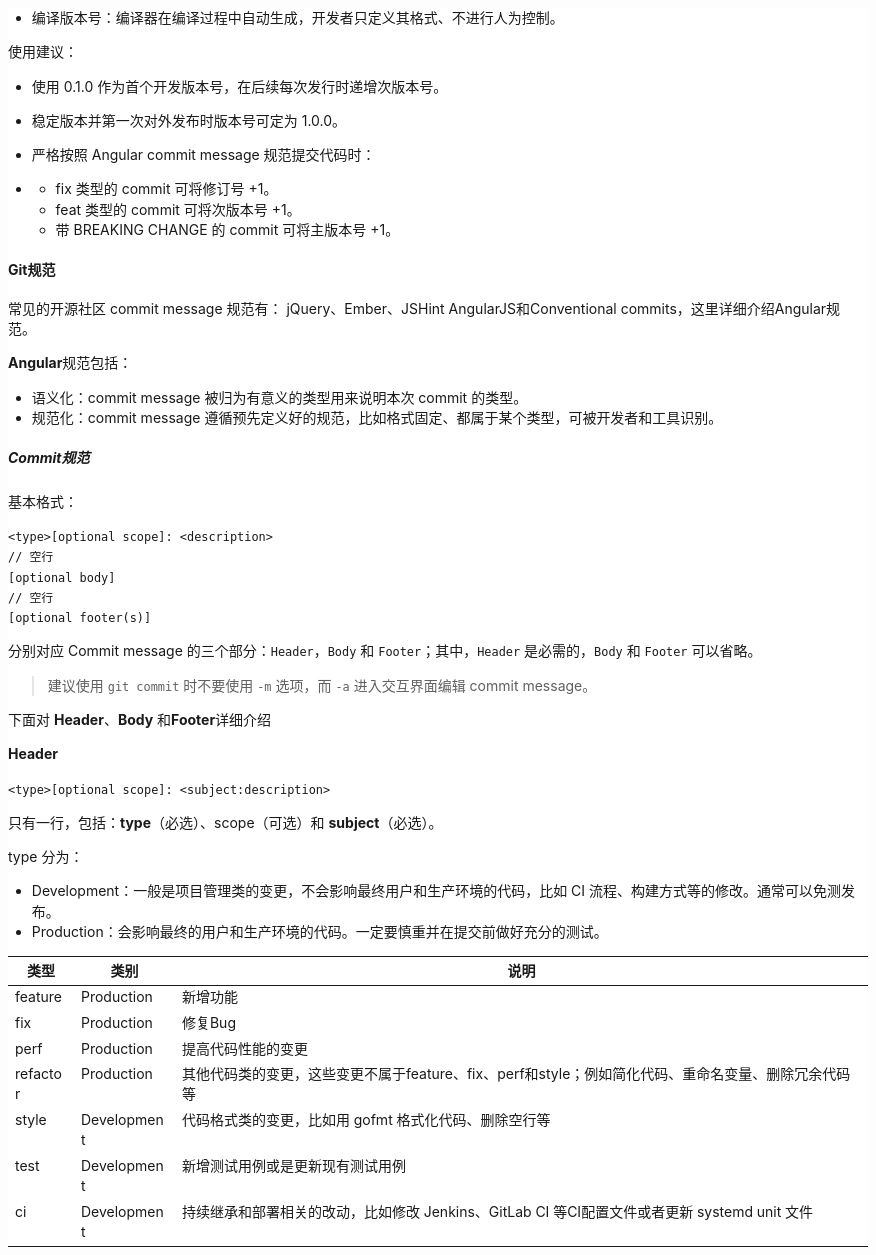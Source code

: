 - 编译版本号：编译器在编译过程中自动生成，开发者只定义其格式、不进行人为控制。

使用建议：

- 使用 0.1.0 作为首个开发版本号，在后续每次发行时递增次版本号。

- 稳定版本并第一次对外发布时版本号可定为 1.0.0。

- 严格按照 Angular commit message 规范提交代码时：

- - fix 类型的 commit 可将修订号 +1。
  - feat 类型的 commit 可将次版本号 +1。
  - 带 BREAKING CHANGE 的 commit 可将主版本号 +1。



#### Git规范

常见的开源社区 commit message 规范有： jQuery、Ember、JSHint AngularJS和Conventional commits，这里详细介绍Angular规范。

**Angular**规范包括：

- 语义化：commit message 被归为有意义的类型用来说明本次 commit 的类型。
- 规范化：commit message 遵循预先定义好的规范，比如格式固定、都属于某个类型，可被开发者和工具识别。



##### Commit规范

基本格式：

```
<type>[optional scope]: <description>
// 空行
[optional body]
// 空行
[optional footer(s)]
```

分别对应 Commit message 的三个部分：`Header`，`Body` 和 `Footer`；其中，`Header` 是必需的，`Body` 和 `Footer` 可以省略。

> 建议使用 `git commit` 时不要使用 `-m` 选项，而 `-a` 进入交互界面编辑 commit message。

下面对 **Header**、**Body** 和**Footer**详细介绍



**Header**

```
<type>[optional scope]: <subject:description>
```

只有一行，包括：**type**（必选）、scope（可选）和 **subject**（必选）。



type 分为：

- Development：一般是项目管理类的变更，不会影响最终用户和生产环境的代码，比如 CI 流程、构建方式等的修改。通常可以免测发布。
- Production：会影响最终的用户和生产环境的代码。一定要慎重并在提交前做好充分的测试。

| 类型     | 类别        | 说明                                                         |
| -------- | ----------- | ------------------------------------------------------------ |
| feature  | Production  | 新增功能                                                     |
| fix      | Production  | 修复Bug                                                      |
| perf     | Production  | 提高代码性能的变更                                           |
| refactor | Production  | 其他代码类的变更，这些变更不属于feature、fix、perf和style；例如简化代码、重命名变量、删除冗余代码等 |
| style    | Development | 代码格式类的变更，比如用 gofmt 格式化代码、删除空行等        |
| test     | Development | 新增测试用例或是更新现有测试用例                             |
| ci       | Development | 持续继承和部署相关的改动，比如修改 Jenkins、GitLab CI 等CI配置文件或者更新 systemd unit 文件 |